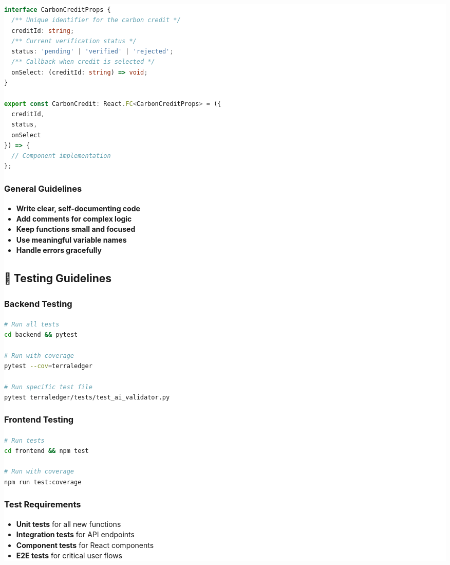 ```typescript
interface CarbonCreditProps {
  /** Unique identifier for the carbon credit */
  creditId: string;
  /** Current verification status */
  status: 'pending' | 'verified' | 'rejected';
  /** Callback when credit is selected */
  onSelect: (creditId: string) => void;
}

export const CarbonCredit: React.FC<CarbonCreditProps> = ({
  creditId,
  status,
  onSelect
}) => {
  // Component implementation
};
```

### General Guidelines
- **Write clear, self-documenting code**
- **Add comments for complex logic**
- **Keep functions small and focused**
- **Use meaningful variable names**
- **Handle errors gracefully**

## 🧪 Testing Guidelines

### Backend Testing
```bash
# Run all tests
cd backend && pytest

# Run with coverage
pytest --cov=terraledger

# Run specific test file
pytest terraledger/tests/test_ai_validator.py
```

### Frontend Testing
```bash
# Run tests
cd frontend && npm test

# Run with coverage
npm run test:coverage
```

### Test Requirements
- **Unit tests** for all new functions
- **Integration tests** for API endpoints
- **Component tests** for React components
- **E2E tests** for critical user flows
